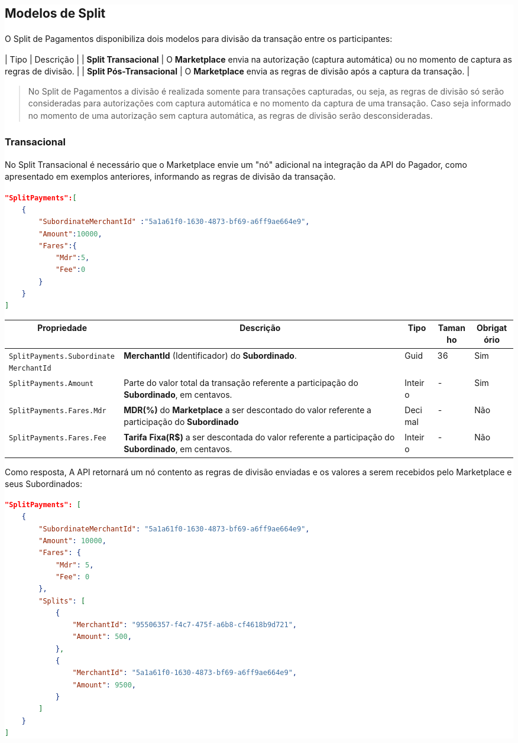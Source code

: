 ## Modelos de Split

O Split de Pagamentos disponibiliza dois modelos para divisão da transação entre os participantes:

| Tipo                       | Descrição                                                                                          |
| **Split Transacional**     | O **Marketplace** envia na autorização (captura automática) ou no momento de captura as regras de divisão. |
| **Split Pós-Transacional** | O **Marketplace** envia as regras de divisão após a captura da transação. |

> No Split de Pagamentos a divisão é realizada somente para transações capturadas, ou seja, as regras de divisão só serão consideradas para autorizações com captura automática e no momento da captura de uma transação. Caso seja informado no momento de uma autorização sem captura automática, as regras de divisão serão desconsideradas.

### Transacional

No Split Transacional é necessário que o Marketplace envie um "nó" adicional na integração da API do Pagador, como apresentado em exemplos anteriores, informando as regras de divisão da transação.

```json
"SplitPayments":[
    {
        "SubordinateMerchantId" :"5a1a61f0-1630-4873-bf69-a6ff9ae664e9",
        "Amount":10000,
        "Fares":{
            "Mdr":5,
            "Fee":0
        }
    }
]
```

| Propriedade                             | Descrição                                                                                               | Tipo    | Tamanho | Obrigatório |
|-----------------------------------------|---------------------------------------------------------------------------------------------------------|---------|---------|-------------|
| `SplitPayments.SubordinateMerchantId`   | **MerchantId** (Identificador) do **Subordinado**.                                                      | Guid    | 36      | Sim         |
| `SplitPayments.Amount`                  | Parte do valor total da transação referente a participação do **Subordinado**, em centavos.             | Inteiro | -       | Sim         |
| `SplitPayments.Fares.Mdr`               | **MDR(%)** do **Marketplace** a ser descontado do valor referente a participação do **Subordinado**     | Decimal | -       | Não         |
| `SplitPayments.Fares.Fee`               | **Tarifa Fixa(R$)** a ser descontada do valor referente a participação do **Subordinado**, em centavos. | Inteiro | -       | Não         |

Como resposta, A API retornará um nó contento as regras de divisão enviadas e os valores a serem recebidos pelo Marketplace e seus Subordinados:

```json
"SplitPayments": [
    {
        "SubordinateMerchantId": "5a1a61f0-1630-4873-bf69-a6ff9ae664e9",
        "Amount": 10000,
        "Fares": {
            "Mdr": 5,
            "Fee": 0
        },
        "Splits": [                
            {
                "MerchantId": "95506357-f4c7-475f-a6b8-cf4618b9d721",
                "Amount": 500,
            },
            {
                "MerchantId": "5a1a61f0-1630-4873-bf69-a6ff9ae664e9",
                "Amount": 9500,
            }
        ]
    }
]
```